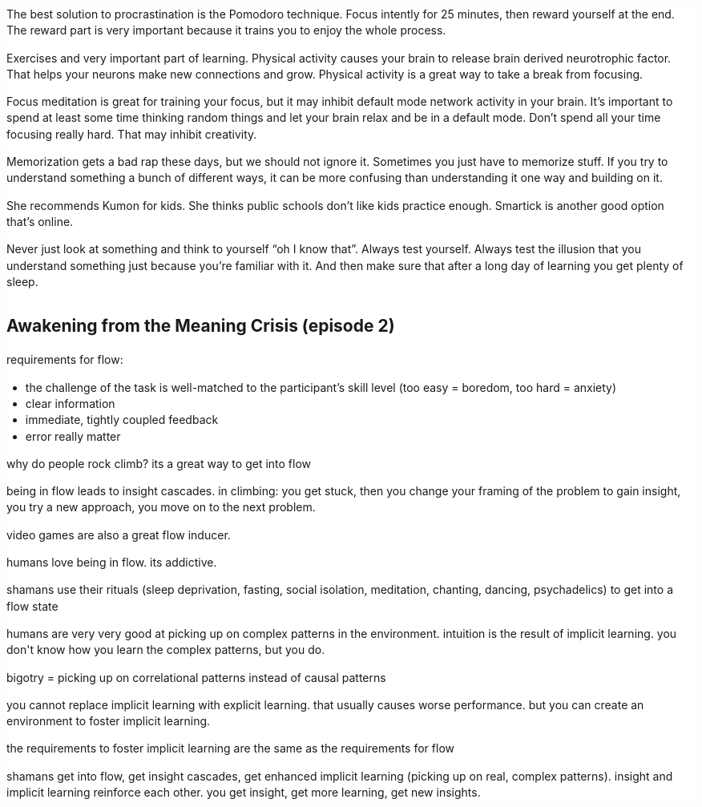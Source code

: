 The best solution to procrastination is the Pomodoro technique. Focus intently for 25 minutes, then reward yourself at the end. The reward part is very important because it trains you to enjoy the whole process.

Exercises and very important part of learning. Physical activity causes your brain to release brain derived neurotrophic factor. That helps your neurons make new connections and grow. Physical activity is a great way to take a break from focusing.

Focus meditation is great for training your focus, but it may inhibit default mode network activity in your brain. It’s important to spend at least some time thinking random things and let your brain relax and be in a default mode. Don’t spend all your time focusing really hard. That may inhibit creativity.

Memorization gets a bad rap these days, but we should not ignore it. Sometimes you just have to memorize stuff. If you try to understand something a bunch of different ways, it can be more confusing than understanding it one way and building on it.

She recommends Kumon for kids. She thinks public schools don’t like kids practice enough. Smartick is another good option that’s online.

Never just look at something and think to yourself “oh I know that”. Always test yourself. Always test the illusion that you understand something just because you’re familiar with it. And then make sure that after a long day of learning you get plenty of sleep. 



## Awakening from the Meaning Crisis (episode 2)

requirements for flow:
- the challenge of the task is well-matched to the participant’s skill level (too easy = boredom, too hard = anxiety)
- clear information
- immediate, tightly coupled feedback
- error really matter

why do people rock climb? its a great way to get into flow

being in flow leads to insight cascades. in climbing: you get stuck, then you change your framing of the problem to gain insight, you try a new approach, you move on to the next problem.

video games are also a great flow inducer.

humans love being in flow. its addictive.

shamans use their rituals (sleep deprivation, fasting, social isolation, meditation, chanting, dancing, psychadelics) to get into a flow state

humans are very very good at picking up on complex patterns in the environment. intuition is the result of implicit learning. you don't know how you learn the complex patterns, but you do. 

bigotry = picking up on correlational patterns instead of causal patterns

you cannot replace implicit learning with explicit learning. that usually causes worse performance. but you can create an environment to foster implicit learning.

the requirements to foster implicit learning are the same as the requirements for flow

shamans get into flow, get insight cascades, get enhanced implicit learning (picking up on real, complex patterns). insight and implicit learning reinforce each other. you get insight, get more learning, get new insights.
